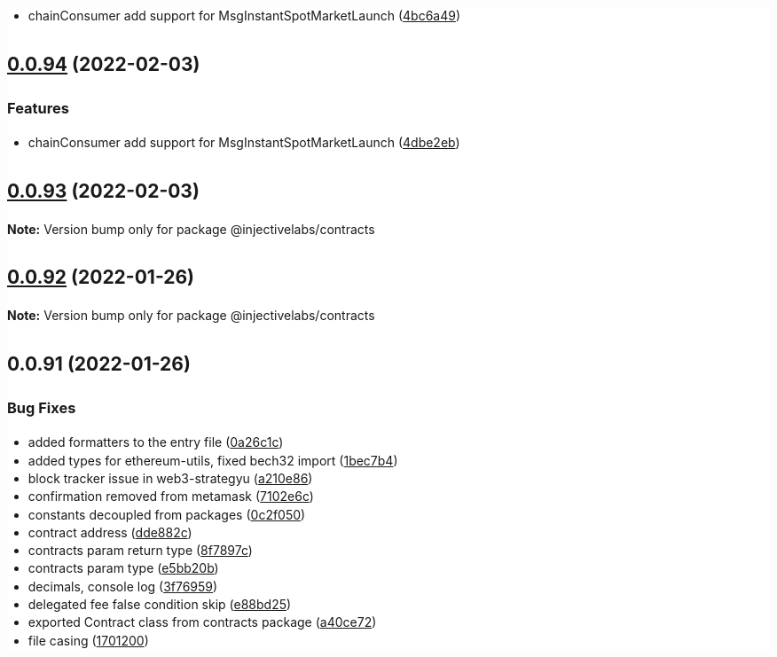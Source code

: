 * chainConsumer add support for MsgInstantSpotMarketLaunch ([4bc6a49](https://github.com/InjectiveLabs/injective-ts/commit/4bc6a49a125e58f2dd5dce2d1e6da8557b64a976))





## [0.0.94](https://github.com/InjectiveLabs/injective-ts/compare/@injectivelabs/contracts@0.0.91...@injectivelabs/contracts@0.0.94) (2022-02-03)


### Features

* chainConsumer add support for MsgInstantSpotMarketLaunch ([4dbe2eb](https://github.com/InjectiveLabs/injective-ts/commit/4dbe2eba654096e987cf04d88689423d2fb1d8d5))





## [0.0.93](https://github.com/InjectiveLabs/injective-ts/compare/@injectivelabs/contracts@0.0.91...@injectivelabs/contracts@0.0.93) (2022-02-03)

**Note:** Version bump only for package @injectivelabs/contracts





## [0.0.92](https://github.com/InjectiveLabs/injective-ts/compare/@injectivelabs/contracts@0.0.90...@injectivelabs/contracts@0.0.92) (2022-01-26)

**Note:** Version bump only for package @injectivelabs/contracts





## 0.0.91 (2022-01-26)


### Bug Fixes

* added formatters to the entry file ([0a26c1c](https://github.com/InjectiveLabs/injective-ts/commit/0a26c1c8f60fb750629ff66e7c03b8c554c1ac12))
* added types for ethereum-utils, fixed bech32 import ([1bec7b4](https://github.com/InjectiveLabs/injective-ts/commit/1bec7b41a7b612f0f5f08292483c2090fc9a84d5))
* block tracker issue in web3-strategyu ([a210e86](https://github.com/InjectiveLabs/injective-ts/commit/a210e865970bef539ed85f5822bb09d69e62d3b6))
* confirmation removed from metamask ([7102e6c](https://github.com/InjectiveLabs/injective-ts/commit/7102e6c2162a20e5ebca704da09b838bad0c171c))
* constants decoupled from packages ([0c2f050](https://github.com/InjectiveLabs/injective-ts/commit/0c2f050f7512dc365f8eca9104936e98747644e3))
* contract address ([dde882c](https://github.com/InjectiveLabs/injective-ts/commit/dde882cc0de5e4bc2c65c2ba3b5317b34db0d3ae))
* contracts param return type ([8f7897c](https://github.com/InjectiveLabs/injective-ts/commit/8f7897c561f299f0590788a6aca13bc4455d4b36))
* contracts param type ([e5bb20b](https://github.com/InjectiveLabs/injective-ts/commit/e5bb20b39d52721de474995c54e1e3a2f68afc6d))
* decimals, console log ([3f76959](https://github.com/InjectiveLabs/injective-ts/commit/3f769595ba5913394b2d5a108186ebd974732a0d))
* delegated fee false condition skip ([e88bd25](https://github.com/InjectiveLabs/injective-ts/commit/e88bd251a37e5a8930a13ade37ac588b0e6a81d5))
* exported Contract class from contracts package ([a40ce72](https://github.com/InjectiveLabs/injective-ts/commit/a40ce7277bb91529fb11f885b3f58deb1929d588))
* file casing ([1701200](https://github.com/InjectiveLabs/injective-ts/commit/170120011d1d95c81a78525ee5545a4397276064))